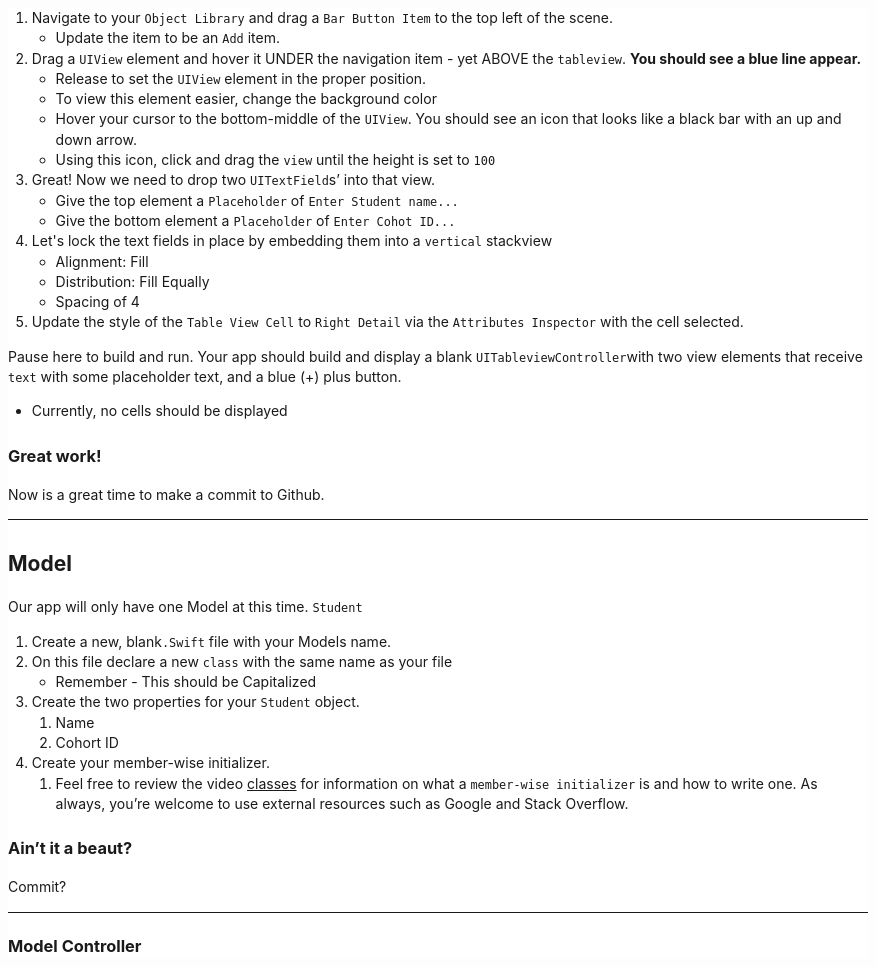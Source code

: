 1. Navigate to your `Object Library` and drag a `Bar Button Item` to the top left of the scene.
    - Update the item to be an `Add` item.
2. Drag a `UIView` element and hover it UNDER the navigation item - yet ABOVE the `tableview`. **You should see a blue line appear.**
    - Release to set the `UIView` element in the proper position.
    - To view this element easier, change the background color
    - Hover your cursor to the bottom-middle of the `UIView`. You should see an icon that looks like a black bar with an up and down arrow.
    - Using this icon, click and drag the `view` until the height is set to `100`
3. Great! Now we need to drop two `UITextField`s’ into that view.
    - Give the top element a `Placeholder` of `Enter Student name...`
    - Give the bottom element a `Placeholder` of `Enter Cohot ID...`
4. Let's lock the text fields in place by embedding them into a `vertical` stackview
    - Alignment: Fill
    - Distribution: Fill Equally
    - Spacing of 4
5. Update the style of the `Table View Cell` to `Right Detail` via the `Attributes Inspector` with the cell selected.

Pause here to build and run. Your app should build and display a blank `UITableviewController`with two view elements that receive `text` with some placeholder text, and a blue (+) plus button.

- Currently, no cells should be displayed

### Great work!

Now is a great time to make a commit to Github.

---

## Model

Our app will only have one Model at this time. `Student`

1. Create a new, blank`.Swift` file with your Models name.
2. On this file declare a new `class` with the same name as your file
    - Remember - This should be Capitalized
3. Create the two properties for your `Student` object.
    1. Name
    2. Cohort ID
4. Create your member-wise initializer.
    1. Feel free to review the video [classes](https://player.vimeo.com/video/664057680?h=0c1d398ab2) for information on what a `member-wise initializer` is and how to write one. As always, you’re welcome to use external resources such as Google and Stack Overflow.

### Ain’t it a beaut?

Commit?

---

### Model Controller
